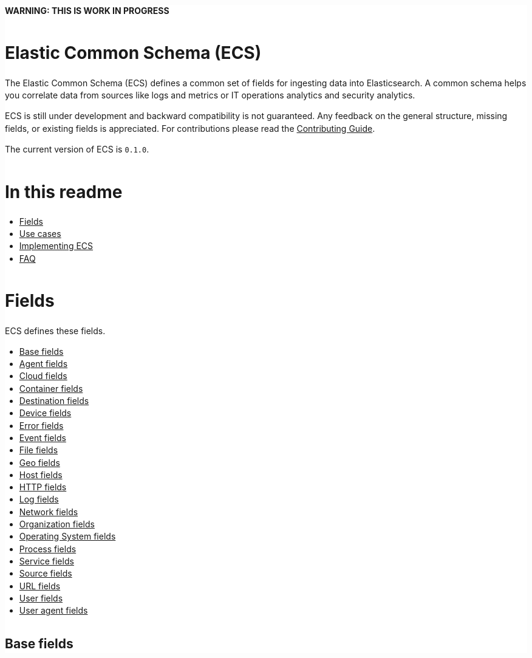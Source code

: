 

**WARNING: THIS IS WORK IN PROGRESS**

# Elastic Common Schema (ECS)

The Elastic Common Schema (ECS) defines a common set of fields for
ingesting data into Elasticsearch. A common schema helps you correlate
data from sources like logs and metrics or IT operations
analytics and security analytics.

ECS is still under development and backward compatibility is not guaranteed. Any
feedback on the general structure, missing fields, or existing fields is appreciated.
For contributions please read the [Contributing Guide](CONTRIBUTING.md).

<a name="ecs-version"></a>The current version of ECS is `0.1.0`.

# In this readme

* [Fields](#fields)
* [Use cases](#use-cases)
* [Implementing ECS](#implementing-ecs)
* [FAQ](#faq-ecs)

# <a name="fields"></a>Fields

ECS defines these fields.
 * [Base fields](#base)
 * [Agent fields](#agent)
 * [Cloud fields](#cloud)
 * [Container fields](#container)
 * [Destination fields](#destination)
 * [Device fields](#device)
 * [Error fields](#error)
 * [Event fields](#event)
 * [File fields](#file)
 * [Geo fields](#geo)
 * [Host fields](#host)
 * [HTTP fields](#http)
 * [Log fields](#log)
 * [Network fields](#network)
 * [Organization fields](#organization)
 * [Operating System fields](#os)
 * [Process fields](#process)
 * [Service fields](#service)
 * [Source fields](#source)
 * [URL fields](#url)
 * [User fields](#user)
 * [User agent fields](#user_agent)

## <a name="base"></a> Base fields
